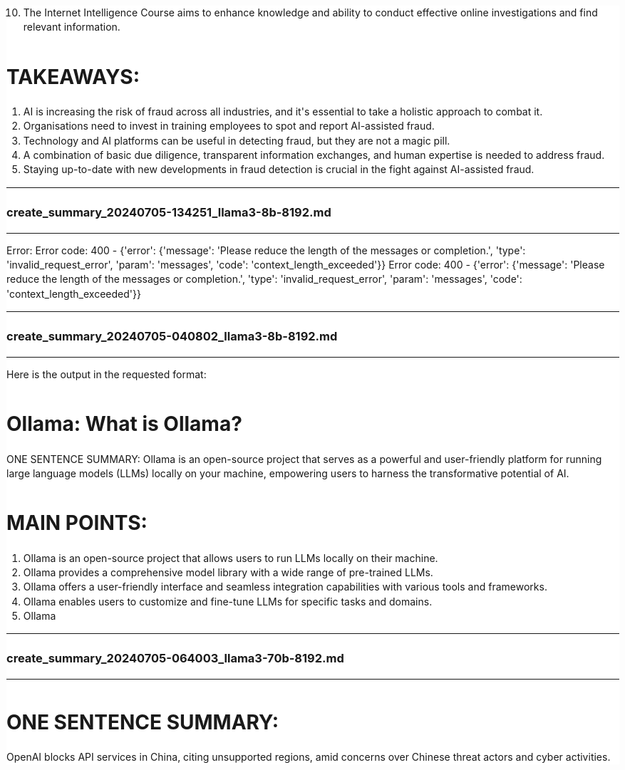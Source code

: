 10. The Internet Intelligence Course aims to enhance knowledge and ability to conduct effective online investigations and find relevant information.

# TAKEAWAYS:

1. AI is increasing the risk of fraud across all industries, and it's essential to take a holistic approach to combat it.
2. Organisations need to invest in training employees to spot and report AI-assisted fraud.
3. Technology and AI platforms can be useful in detecting fraud, but they are not a magic pill.
4. A combination of basic due diligence, transparent information exchanges, and human expertise is needed to address fraud.
5. Staying up-to-date with new developments in fraud detection is crucial in the fight against AI-assisted fraud.

---

### create_summary_20240705-134251_llama3-8b-8192.md
---
Error: Error code: 400 - {'error': {'message': 'Please reduce the length of the messages or completion.', 'type': 'invalid_request_error', 'param': 'messages', 'code': 'context_length_exceeded'}}
Error code: 400 - {'error': {'message': 'Please reduce the length of the messages or completion.', 'type': 'invalid_request_error', 'param': 'messages', 'code': 'context_length_exceeded'}}

---

### create_summary_20240705-040802_llama3-8b-8192.md
---
Here is the output in the requested format:

# Ollama: What is Ollama?

ONE SENTENCE SUMMARY:
Ollama is an open-source project that serves as a powerful and user-friendly platform for running large language models (LLMs) locally on your machine, empowering users to harness the transformative potential of AI.

# MAIN POINTS:

1. Ollama is an open-source project that allows users to run LLMs locally on their machine.
2. Ollama provides a comprehensive model library with a wide range of pre-trained LLMs.
3. Ollama offers a user-friendly interface and seamless integration capabilities with various tools and frameworks.
4. Ollama enables users to customize and fine-tune LLMs for specific tasks and domains.
5. Ollama

---

### create_summary_20240705-064003_llama3-70b-8192.md
---
# ONE SENTENCE SUMMARY:
OpenAI blocks API services in China, citing unsupported regions, amid concerns over Chinese threat actors and cyber activities.
